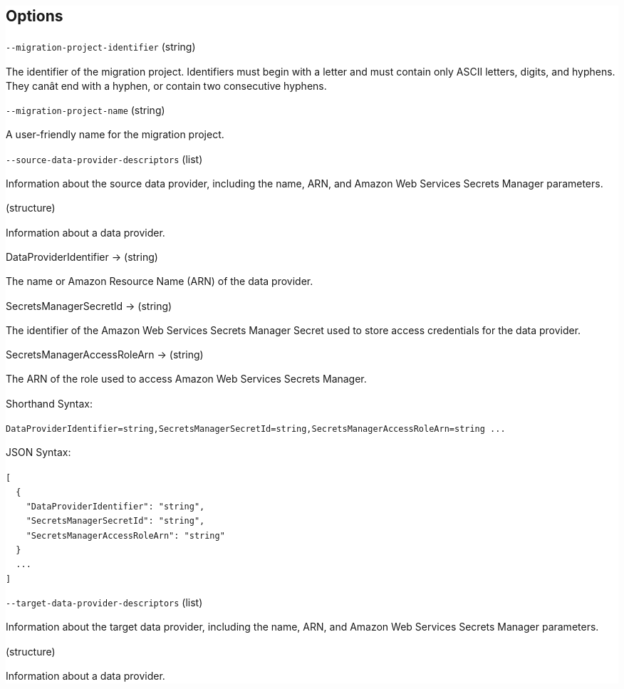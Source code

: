 ## Options

`--migration-project-identifier` (string)

The identifier of the migration project. Identifiers must begin with a letter and must contain only ASCII letters, digits, and hyphens. They canât end with a hyphen, or contain two consecutive hyphens.

`--migration-project-name` (string)

A user-friendly name for the migration project.

`--source-data-provider-descriptors` (list)

Information about the source data provider, including the name, ARN, and Amazon Web Services Secrets Manager parameters.

(structure)

Information about a data provider.

DataProviderIdentifier -> (string)

The name or Amazon Resource Name (ARN) of the data provider.

SecretsManagerSecretId -> (string)

The identifier of the Amazon Web Services Secrets Manager Secret used to store access credentials for the data provider.

SecretsManagerAccessRoleArn -> (string)

The ARN of the role used to access Amazon Web Services Secrets Manager.

Shorthand Syntax:

```
DataProviderIdentifier=string,SecretsManagerSecretId=string,SecretsManagerAccessRoleArn=string ...
```

JSON Syntax:

```
[
  {
    "DataProviderIdentifier": "string",
    "SecretsManagerSecretId": "string",
    "SecretsManagerAccessRoleArn": "string"
  }
  ...
]
```

`--target-data-provider-descriptors` (list)

Information about the target data provider, including the name, ARN, and Amazon Web Services Secrets Manager parameters.

(structure)

Information about a data provider.
